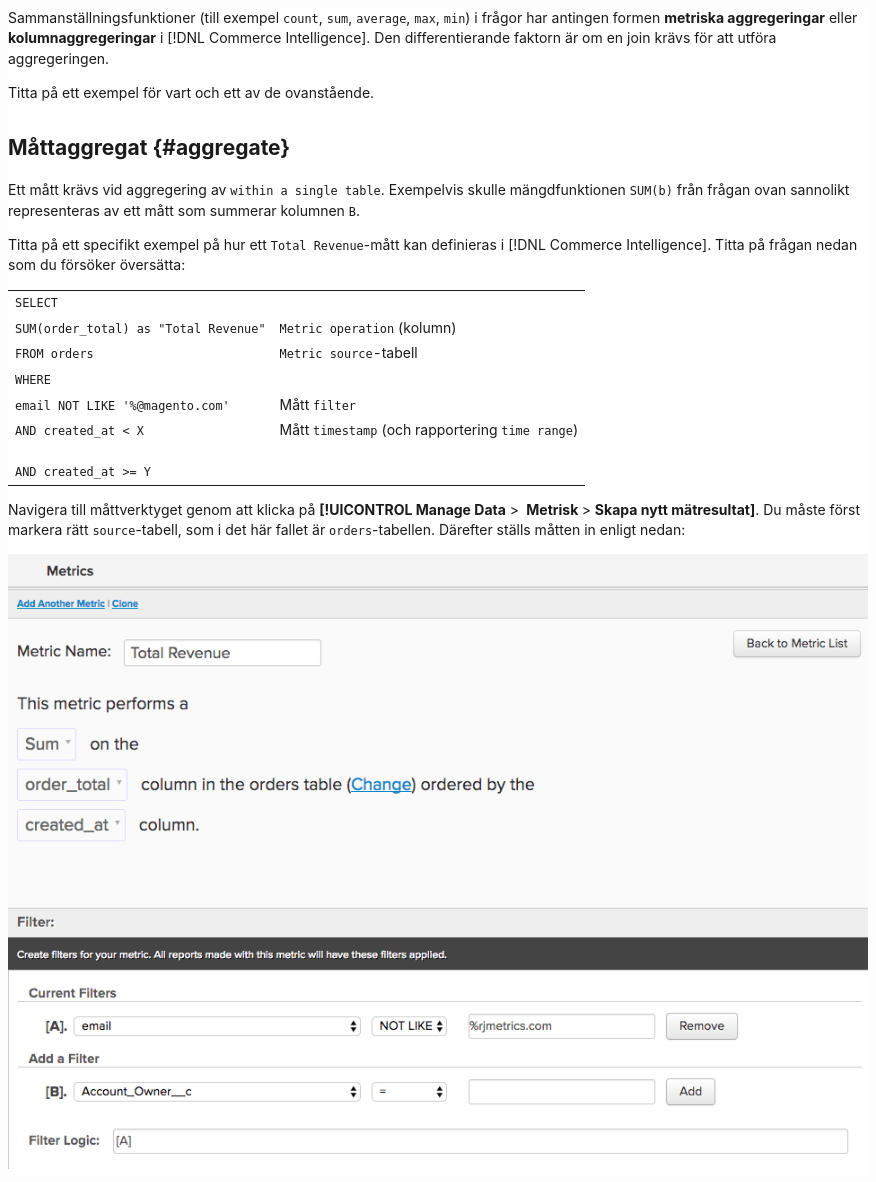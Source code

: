 Sammanställningsfunktioner (till exempel `count`, `sum`, `average`, `max`, `min`) i frågor har antingen formen **metriska aggregeringar** eller **kolumnaggregeringar** i [!DNL Commerce Intelligence]. Den differentierande faktorn är om en join krävs för att utföra aggregeringen.

Titta på ett exempel för vart och ett av de ovanstående.

## Måttaggregat {#aggregate}

Ett mått krävs vid aggregering av `within a single table`. Exempelvis skulle mängdfunktionen `SUM(b)` från frågan ovan sannolikt representeras av ett mått som summerar kolumnen `B`. 

Titta på ett specifikt exempel på hur ett `Total Revenue`-mått kan definieras i [!DNL Commerce Intelligence]. Titta på frågan nedan som du försöker översätta:

| | |
|--- |--- |
| `SELECT` |  |
| `SUM(order_total) as "Total Revenue"` | `Metric operation` (kolumn) |
| `FROM orders` | `Metric source`-tabell |
| `WHERE` |  |
| `email NOT LIKE '%@magento.com'` | Mått `filter` |
| `AND created_at < X`<br><br>`AND created_at >= Y` | Mått `timestamp` (och rapportering `time range`) |

Navigera till måttverktyget genom att klicka på **[!UICONTROL Manage Data** > **&#x200B; Metrisk &#x200B;**> **Skapa nytt mätresultat]**. Du måste först markera rätt `source`-tabell, som i det här fallet är `orders`-tabellen. Därefter ställs måtten in enligt nedan:

![Måttaggregering](../../assets/Metric_aggregation.png)
